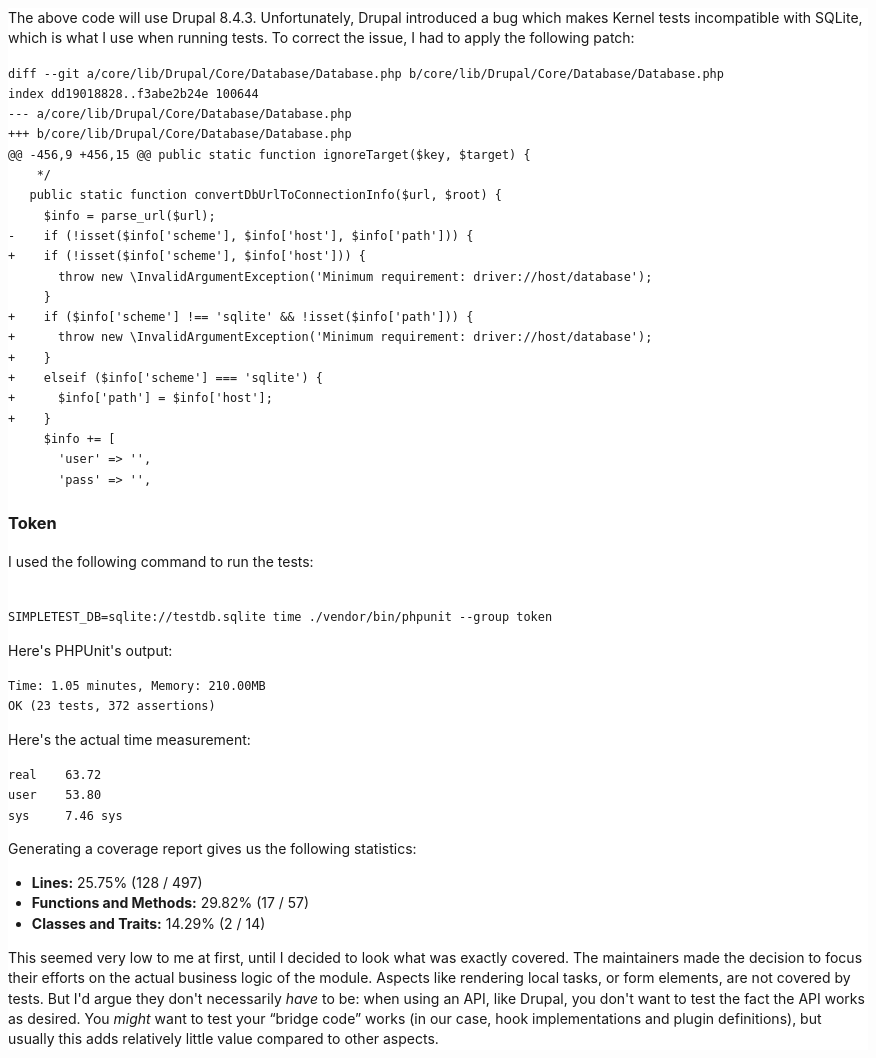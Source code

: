 </code></pre>

The above code will use Drupal 8.4.3. Unfortunately, Drupal introduced a bug which makes Kernel tests incompatible with SQLite, which is what I use when running tests. To correct the issue, I had to apply the following patch:

    diff --git a/core/lib/Drupal/Core/Database/Database.php b/core/lib/Drupal/Core/Database/Database.php
    index dd19018828..f3abe2b24e 100644
    --- a/core/lib/Drupal/Core/Database/Database.php
    +++ b/core/lib/Drupal/Core/Database/Database.php
    @@ -456,9 +456,15 @@ public static function ignoreTarget($key, $target) {
        */
       public static function convertDbUrlToConnectionInfo($url, $root) {
         $info = parse_url($url);
    -    if (!isset($info['scheme'], $info['host'], $info['path'])) {
    +    if (!isset($info['scheme'], $info['host'])) {
           throw new \InvalidArgumentException('Minimum requirement: driver://host/database');
         }
    +    if ($info['scheme'] !== 'sqlite' && !isset($info['path'])) {
    +      throw new \InvalidArgumentException('Minimum requirement: driver://host/database');
    +    }
    +    elseif ($info['scheme'] === 'sqlite') {
    +      $info['path'] = $info['host'];
    +    }
         $info += [
           'user' => '',
           'pass' => '',

### Token

I used the following command to run the tests:

<pre><code class="language-bash">
SIMPLETEST_DB=sqlite://testdb.sqlite time ./vendor/bin/phpunit --group token
</code></pre>

Here's PHPUnit's output:

    Time: 1.05 minutes, Memory: 210.00MB
    OK (23 tests, 372 assertions)

Here's the actual time measurement:

    real	63.72
    user	53.80
    sys	    7.46 sys

Generating a coverage report gives us the following statistics:

* **Lines:** 25.75% (128 / 497)
* **Functions and Methods:** 29.82% (17 / 57)
* **Classes and Traits:** 14.29% (2 / 14)

This seemed very low to me at first, until I decided to look what was exactly covered. The maintainers made the decision to focus their efforts on the actual business logic of the module. Aspects like rendering local tasks, or form elements, are not covered by tests. But I'd argue they don't necessarily _have_ to be: when using an API, like Drupal, you don't want to test the fact the API works as desired. You _might_ want to test your &ldquo;bridge code&rdquo; works (in our case, hook implementations and plugin definitions), but usually this adds relatively little value compared to other aspects.
